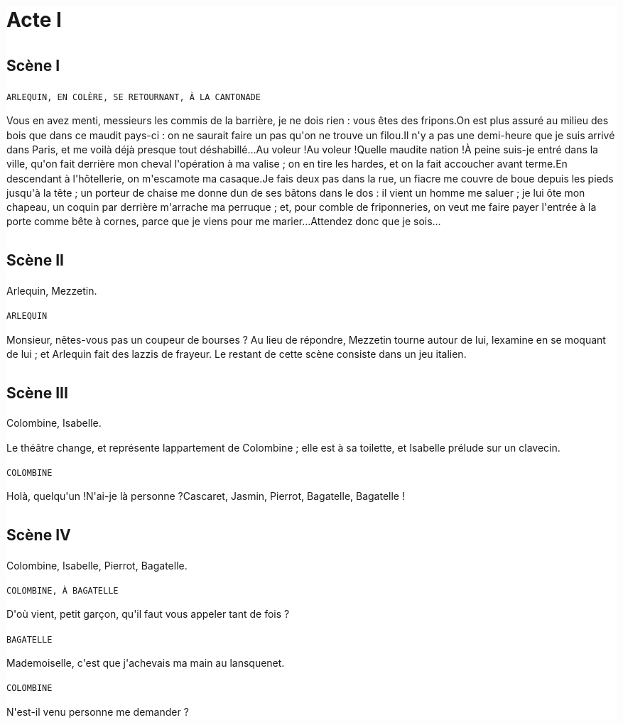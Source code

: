 

# Acte I


## Scène I

    ARLEQUIN, EN COLÈRE, SE RETOURNANT, À LA CANTONADE
Vous en avez menti, messieurs les commis de la barrière, je ne dois rien : vous êtes des fripons.On est plus assuré au milieu des bois que dans ce maudit pays-ci : on ne saurait faire un pas qu'on ne trouve un filou.Il n'y a pas une demi-heure que je suis arrivé dans Paris, et me voilà déjà presque tout déshabillé...Au voleur !Au voleur !Quelle maudite nation !À peine suis-je entré dans la ville, qu'on fait derrière mon cheval l'opération à ma valise ; on en tire les hardes, et on la fait accoucher avant terme.En descendant à l'hôtellerie, on m'escamote ma casaque.Je fais deux pas dans la rue, un fiacre me couvre de boue depuis les pieds jusqu'à la tête ; un porteur de chaise me donne dun de ses bâtons dans le dos : il vient un homme me saluer ; je lui ôte mon chapeau, un coquin par derrière m'arrache ma perruque ; et, pour comble de friponneries, on veut me faire payer l'entrée à la porte comme bête à cornes, parce que je viens pour me marier...Attendez donc que je sois...


## Scène II
Arlequin, Mezzetin.


    ARLEQUIN
Monsieur, nêtes-vous pas un coupeur de bourses ?
Au lieu de répondre, Mezzetin tourne autour de lui, lexamine en se moquant de lui ; et Arlequin fait des lazzis de frayeur. Le restant de cette scène consiste dans un jeu italien.



## Scène III
Colombine, Isabelle.

Le théâtre change, et représente lappartement de Colombine ; elle est à sa toilette, et Isabelle prélude sur un clavecin.


    COLOMBINE
Holà, quelqu'un !N'ai-je là personne ?Cascaret, Jasmin, Pierrot, Bagatelle, Bagatelle !


## Scène IV
Colombine, Isabelle, Pierrot, Bagatelle.


    COLOMBINE, À BAGATELLE
D'où vient, petit garçon, qu'il faut vous appeler tant de fois ?

    BAGATELLE
Mademoiselle, c'est que j'achevais ma main au lansquenet.

    COLOMBINE
N'est-il venu personne me demander ?
